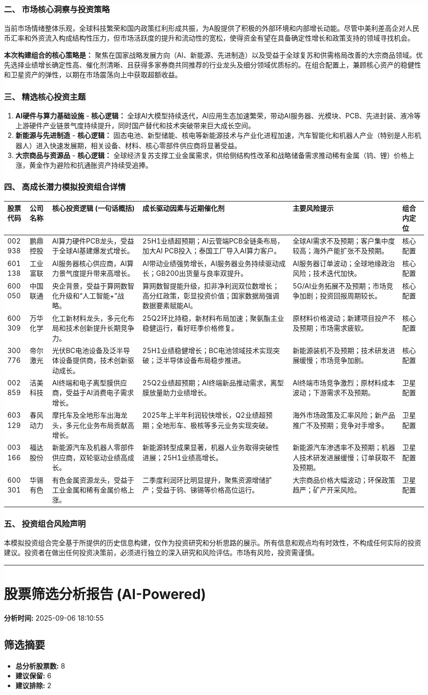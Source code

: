 ### **二、 市场核心洞察与投资策略**

当前市场情绪整体乐观，全球科技繁荣和国内政策红利形成共振，为A股提供了积极的外部环境和内部增长动能。尽管中美利差高企对人民币汇率和外资流入构成结构性压力，但市场活跃度的提升和流动性的宽松，使得资金有望在具备确定性增长和政策支持的领域寻找机会。

**本次构建组合的核心策略是：** 聚焦在国家战略发展方向（AI、新能源、先进制造）以及受益于全球复苏和供需格局改善的大宗商品领域。优先选择业绩增长确定性高、催化剂清晰、且获得多家券商共同推荐的行业龙头及细分领域优质标的。在组合配置上，兼顾核心资产的稳健性和卫星资产的弹性，以期在市场震荡向上中获取超额收益。

### **三、 精选核心投资主题**

1.  **AI硬件与算力基础设施** - **核心逻辑：** 全球AI大模型持续迭代，AI应用生态加速繁荣，带动AI服务器、光模块、PCB、先进封装、液冷等上游硬件产业链景气度持续提升，同时国产替代和技术突破带来巨大成长空间。
2.  **新能源与先进制造** - **核心逻辑：** 固态电池、新型储能、核电等新能源技术与产业化进程加速，汽车智能化和机器人产业（特别是人形机器人）进入快速发展期，相关设备、材料、核心零部件供应商将显著受益。
3.  **大宗商品与资源品** - **核心逻辑：** 全球经济复苏支撑工业金属需求，供给侧结构性改革和战略储备需求推动稀有金属（钨、锂）价格上涨，黄金作为避险和抗通胀资产持续受追捧。

### **四、 高成长潜力模拟投资组合详情**

| 股票代码 | 公司名称 | 核心投资逻辑 (一句话概括) | 成长驱动因素与近期催化剂 | 主要风险提示 | 组合内定位 |
| :------- | :------- | :-------------------------- | :----------------------- | :----------- | :--------- |
| 002938   | 鹏鼎控股 | AI算力硬件PCB龙头，受益于全球AI基建爆发式增长。 | 25H1业绩超预期；AI云管端PCB全链条布局，加大AI PCB投入；泰国工厂导入AI算力客户。 | 全球AI需求不及预期；客户集中度较高；海外产能扩张不及预期。 | 核心配置 |
| 601138   | 工业富联 | AI服务器核心供应商，AI算力景气度提升带来高增长。 | AI带动业绩强势增长，AI服务器业务持续驱动成长；GB200出货量与良率双提升。 | AI服务器订单波动；全球地缘政治风险；技术迭代加快。 | 核心配置 |
| 600050   | 中国联通 | 央企背景，受益于算网数智化升级和“人工智能+”战略。 | 算网数智提能升级，扣非净利润双位数增长；高分红政策，彰显投资价值；国家数据局强调数据要素赋能AI。 | 5G/AI业务拓展不及预期；市场竞争加剧；投资回报周期较长。 | 核心配置 |
| 600309   | 万华化学 | 化工新材料龙头，多元化布局和技术创新提升长期竞争力。 | 25Q2环比持稳，新材料布局加速；聚氨酯主业稳健运行，看好旺季价格修复。 | 原材料价格波动；新建项目投产不及预期；市场需求疲软。 | 核心配置 |
| 300776   | 帝尔激光 | 光伏BC电池设备及泛半导体设备提供商，技术创新驱动成长。 | 25H1业绩稳健增长；BC电池领域技术实现突破；泛半导体设备布局稳步推进。 | 新能源装机不及预期；技术研发进展缓慢；市场竞争加剧。 | 核心配置 |
| 002859   | 洁美科技 | AI终端和电子离型膜供应商，受益于AI消费电子需求增长。 | 25Q2业绩超预期；AI终端新品推动需求，离型膜放量助力业绩增长。 | AI终端市场竞争激烈；原材料成本波动；下游需求不及预期。 | 卫星配置 |
| 603129   | 春风动力 | 摩托车及全地形车出海龙头，多元化业务布局贡献高增长。 | 2025年上半年利润较快增长，Q2业绩超预期；全地形车、极核等多元业务实现突破。 | 海外市场政策及汇率风险；新产品推广不及预期；竞争对手增多。 | 卫星配置 |
| 003166   | 福达股份 | 新能源汽车及机器人零部件供应商，双轮驱动业绩高成长。 | 新能源转型成果显著，机器人业务取得突破性进展；25H1业绩高增长。 | 新能源汽车渗透率不及预期；机器人技术研发进展缓慢；订单获取不及预期。 | 卫星配置 |
| 600301   | 华锡有色 | 有色金属资源龙头，受益于工业金属和稀有金属价格上涨。 | 二季度利润环比明显提升，聚焦资源增储扩产；受益于钨、锑锡等价格高位运行。 | 大宗商品价格大幅波动；环保政策趋严；矿产开采风险。 | 卫星配置 |

### **五、 投资组合风险声明**

本模拟投资组合完全基于所提供的历史信息构建，仅作为投资研究和分析思路的展示。所有信息和观点均有时效性，不构成任何实际的投资建议。投资者在做出任何投资决策前，必须进行独立的深入研究和风险评估。市场有风险，投资需谨慎。

---

# 股票筛选分析报告 (AI-Powered)

**分析时间:** 2025-09-06 18:10:55

## 筛选摘要

- **总分析股票数:** 8
- **建议保留:** 6
- **建议排除:** 2

